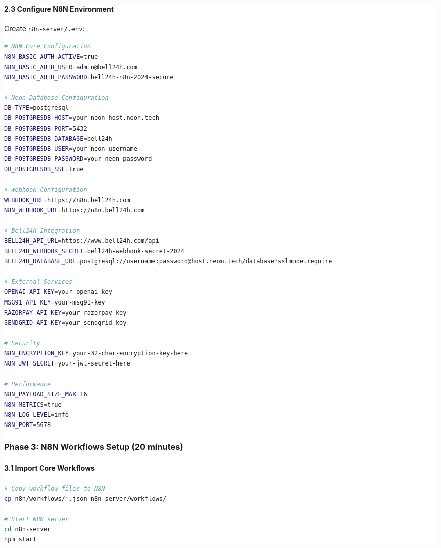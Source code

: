 #### **2.3 Configure N8N Environment**
Create `n8n-server/.env`:
```bash
# N8N Core Configuration
N8N_BASIC_AUTH_ACTIVE=true
N8N_BASIC_AUTH_USER=admin@bell24h.com
N8N_BASIC_AUTH_PASSWORD=bell24h-n8n-2024-secure

# Neon Database Configuration
DB_TYPE=postgresql
DB_POSTGRESDB_HOST=your-neon-host.neon.tech
DB_POSTGRESDB_PORT=5432
DB_POSTGRESDB_DATABASE=bell24h
DB_POSTGRESDB_USER=your-neon-username
DB_POSTGRESDB_PASSWORD=your-neon-password
DB_POSTGRESDB_SSL=true

# Webhook Configuration
WEBHOOK_URL=https://n8n.bell24h.com
N8N_WEBHOOK_URL=https://n8n.bell24h.com

# Bell24h Integration
BELL24H_API_URL=https://www.bell24h.com/api
BELL24H_WEBHOOK_SECRET=bell24h-webhook-secret-2024
BELL24H_DATABASE_URL=postgresql://username:password@host.neon.tech/database?sslmode=require

# External Services
OPENAI_API_KEY=your-openai-key
MSG91_API_KEY=your-msg91-key
RAZORPAY_API_KEY=your-razorpay-key
SENDGRID_API_KEY=your-sendgrid-key

# Security
N8N_ENCRYPTION_KEY=your-32-char-encryption-key-here
N8N_JWT_SECRET=your-jwt-secret-here

# Performance
N8N_PAYLOAD_SIZE_MAX=16
N8N_METRICS=true
N8N_LOG_LEVEL=info
N8N_PORT=5678
```

### **Phase 3: N8N Workflows Setup (20 minutes)**

#### **3.1 Import Core Workflows**
```bash
# Copy workflow files to N8N
cp n8n/workflows/*.json n8n-server/workflows/

# Start N8N server
cd n8n-server
npm start
```
